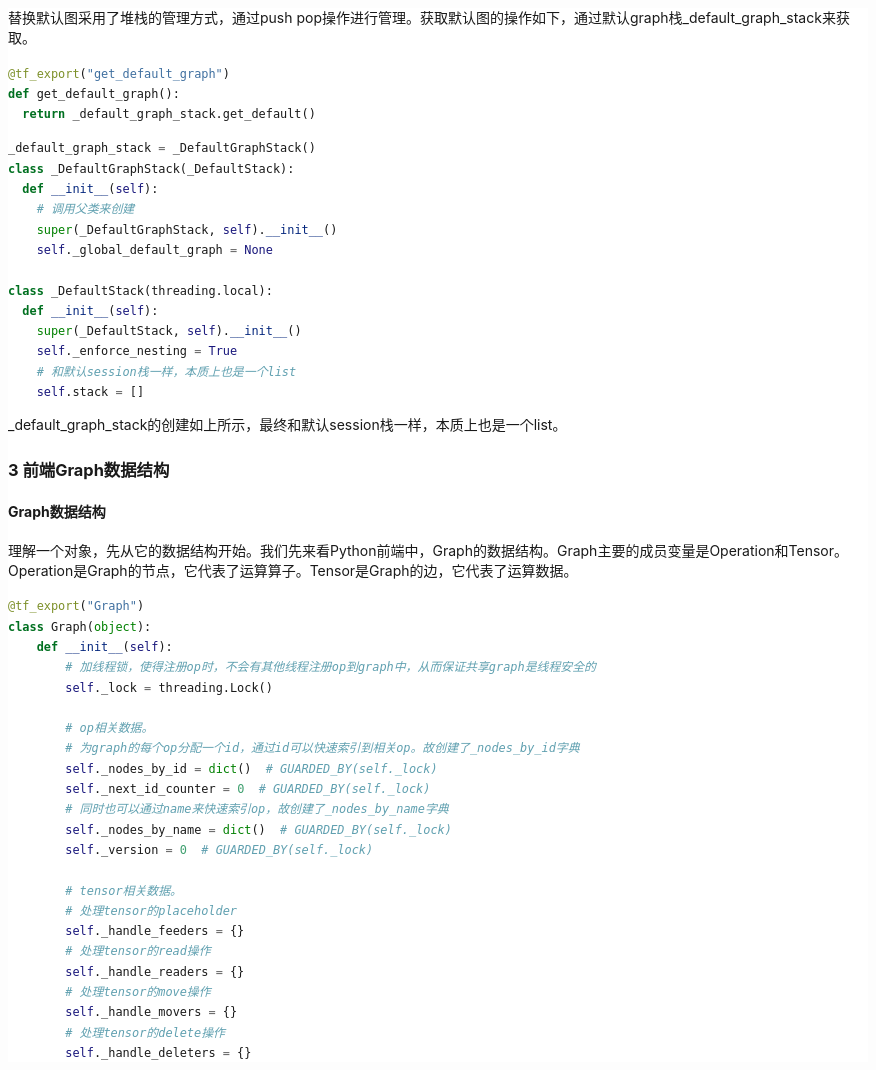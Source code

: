 替换默认图采用了堆栈的管理方式，通过push pop操作进行管理。获取默认图的操作如下，通过默认graph栈_default_graph_stack来获取。

```python
@tf_export("get_default_graph")
def get_default_graph():
  return _default_graph_stack.get_default()
```

```python
_default_graph_stack = _DefaultGraphStack()
class _DefaultGraphStack(_DefaultStack):  
  def __init__(self):
    # 调用父类来创建
    super(_DefaultGraphStack, self).__init__()
    self._global_default_graph = None
    
class _DefaultStack(threading.local):
  def __init__(self):
    super(_DefaultStack, self).__init__()
    self._enforce_nesting = True
    # 和默认session栈一样，本质上也是一个list
    self.stack = []
```

_default_graph_stack的创建如上所示，最终和默认session栈一样，本质上也是一个list。

### 3 前端Graph数据结构

#### Graph数据结构

理解一个对象，先从它的数据结构开始。我们先来看Python前端中，Graph的数据结构。Graph主要的成员变量是Operation和Tensor。Operation是Graph的节点，它代表了运算算子。Tensor是Graph的边，它代表了运算数据。

```python
@tf_export("Graph")
class Graph(object):
    def __init__(self):
   	    # 加线程锁，使得注册op时，不会有其他线程注册op到graph中，从而保证共享graph是线程安全的
        self._lock = threading.Lock()
        
        # op相关数据。
        # 为graph的每个op分配一个id，通过id可以快速索引到相关op。故创建了_nodes_by_id字典
        self._nodes_by_id = dict()  # GUARDED_BY(self._lock)
        self._next_id_counter = 0  # GUARDED_BY(self._lock)
        # 同时也可以通过name来快速索引op，故创建了_nodes_by_name字典
        self._nodes_by_name = dict()  # GUARDED_BY(self._lock)
        self._version = 0  # GUARDED_BY(self._lock)
        
        # tensor相关数据。
        # 处理tensor的placeholder
        self._handle_feeders = {}
        # 处理tensor的read操作
        self._handle_readers = {}
        # 处理tensor的move操作
        self._handle_movers = {}
        # 处理tensor的delete操作
        self._handle_deleters = {}
```
